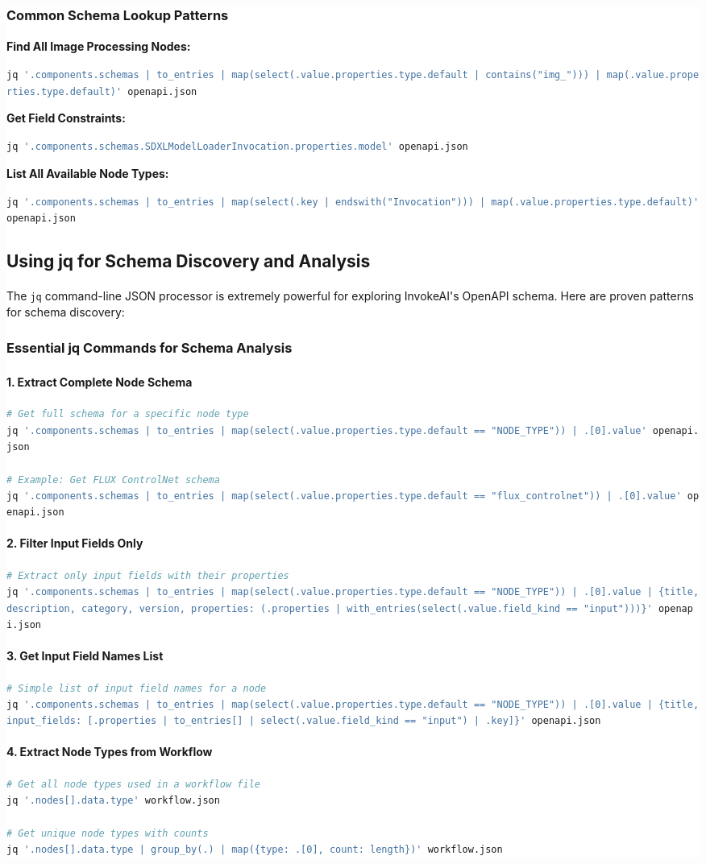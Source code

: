 ### Common Schema Lookup Patterns

**Find All Image Processing Nodes:**
```bash
jq '.components.schemas | to_entries | map(select(.value.properties.type.default | contains("img_"))) | map(.value.properties.type.default)' openapi.json
```

**Get Field Constraints:**
```bash
jq '.components.schemas.SDXLModelLoaderInvocation.properties.model' openapi.json
```

**List All Available Node Types:**
```bash
jq '.components.schemas | to_entries | map(select(.key | endswith("Invocation"))) | map(.value.properties.type.default)' openapi.json
```

## Using jq for Schema Discovery and Analysis

The `jq` command-line JSON processor is extremely powerful for exploring InvokeAI's OpenAPI schema. Here are proven patterns for schema discovery:

### Essential jq Commands for Schema Analysis

#### 1. Extract Complete Node Schema
```bash
# Get full schema for a specific node type
jq '.components.schemas | to_entries | map(select(.value.properties.type.default == "NODE_TYPE")) | .[0].value' openapi.json

# Example: Get FLUX ControlNet schema
jq '.components.schemas | to_entries | map(select(.value.properties.type.default == "flux_controlnet")) | .[0].value' openapi.json
```

#### 2. Filter Input Fields Only
```bash
# Extract only input fields with their properties
jq '.components.schemas | to_entries | map(select(.value.properties.type.default == "NODE_TYPE")) | .[0].value | {title, description, category, version, properties: (.properties | with_entries(select(.value.field_kind == "input")))}' openapi.json
```

#### 3. Get Input Field Names List
```bash
# Simple list of input field names for a node
jq '.components.schemas | to_entries | map(select(.value.properties.type.default == "NODE_TYPE")) | .[0].value | {title, input_fields: [.properties | to_entries[] | select(.value.field_kind == "input") | .key]}' openapi.json
```

#### 4. Extract Node Types from Workflow
```bash
# Get all node types used in a workflow file
jq '.nodes[].data.type' workflow.json

# Get unique node types with counts
jq '.nodes[].data.type | group_by(.) | map({type: .[0], count: length})' workflow.json
```
